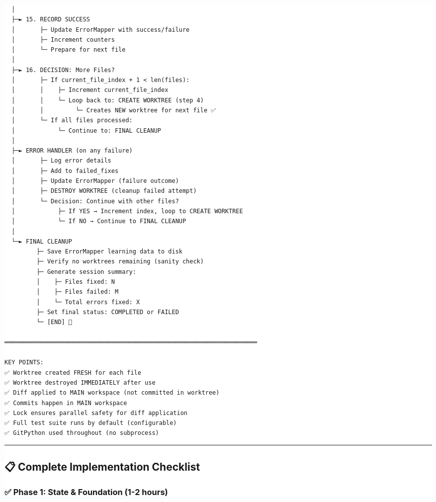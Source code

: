 ```
  │
  ├─► 15. RECORD SUCCESS
  │       ├─ Update ErrorMapper with success/failure
  │       ├─ Increment counters
  │       └─ Prepare for next file
  │
  ├─► 16. DECISION: More Files?
  │       ├─ If current_file_index + 1 < len(files):
  │       │    ├─ Increment current_file_index
  │       │    └─ Loop back to: CREATE WORKTREE (step 4)
  │       │         └─ Creates NEW worktree for next file ✅
  │       └─ If all files processed:
  │            └─ Continue to: FINAL CLEANUP
  │
  ├─► ERROR HANDLER (on any failure)
  │       ├─ Log error details
  │       ├─ Add to failed_fixes
  │       ├─ Update ErrorMapper (failure outcome)
  │       ├─ DESTROY WORKTREE (cleanup failed attempt)
  │       └─ Decision: Continue with other files?
  │            ├─ If YES → Increment index, loop to CREATE WORKTREE
  │            └─ If NO → Continue to FINAL CLEANUP
  │
  └─► FINAL CLEANUP
         ├─ Save ErrorMapper learning data to disk
         ├─ Verify no worktrees remaining (sanity check)
         ├─ Generate session summary:
         │    ├─ Files fixed: N
         │    ├─ Files failed: M
         │    └─ Total errors fixed: X
         ├─ Set final status: COMPLETED or FAILED
         └─ [END] 🎉

═══════════════════════════════════════════════════════════════════════

KEY POINTS:
✅ Worktree created FRESH for each file
✅ Worktree destroyed IMMEDIATELY after use
✅ Diff applied to MAIN workspace (not committed in worktree)
✅ Commits happen in MAIN workspace
✅ Lock ensures parallel safety for diff application
✅ Full test suite runs by default (configurable)
✅ GitPython used throughout (no subprocess)
```

---

## 📋 Complete Implementation Checklist

### ✅ Phase 1: State & Foundation (1-2 hours)
